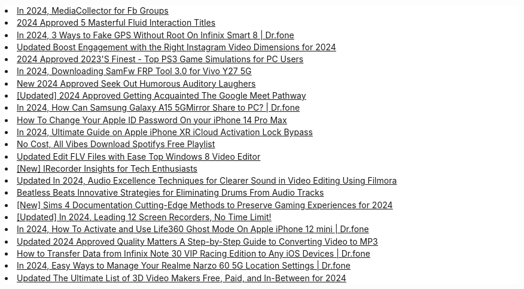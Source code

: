 <li><a href="https://facebook-videos.techidaily.com/in-2024-mediacollector-for-fb-groups/"><u>In 2024, MediaCollector for Fb Groups</u></a></li>
<li><a href="https://digital-screen-recording.techidaily.com/2024-approved-5-masterful-fluid-interaction-titles/"><u>2024 Approved  5 Masterful Fluid Interaction Titles</u></a></li>
<li><a href="https://fake-location.techidaily.com/in-2024-3-ways-to-fake-gps-without-root-on-infinix-smart-8-drfone-by-drfone-virtual-android/"><u>In 2024, 3 Ways to Fake GPS Without Root On Infinix Smart 8 | Dr.fone</u></a></li>
<li><a href="https://ai-driven-video-production.techidaily.com/updated-boost-engagement-with-the-right-instagram-video-dimensions-for-2024/"><u>Updated Boost Engagement with the Right Instagram Video Dimensions for 2024</u></a></li>
<li><a href="https://screen-capture.techidaily.com/2024-approved-2023s-finest-top-ps3-game-simulations-for-pc-users/"><u>2024 Approved  2023'S Finest - Top PS3 Game Simulations for PC Users</u></a></li>
<li><a href="https://android-unlock.techidaily.com/in-2024-downloading-samfw-frp-tool-30-for-vivo-y27-5g-by-drfone-android/"><u>In 2024, Downloading SamFw FRP Tool 3.0 for Vivo Y27 5G</u></a></li>
<li><a href="https://sound-optimizing.techidaily.com/new-2024-approved-seek-out-humorous-auditory-laughers/"><u>New 2024 Approved Seek Out Humorous Auditory Laughers</u></a></li>
<li><a href="https://video-screen-grab.techidaily.com/updated-2024-approved-getting-acquainted-the-google-meet-pathway/"><u>[Updated] 2024 Approved  Getting Acquainted  The Google Meet Pathway</u></a></li>
<li><a href="https://screen-mirror.techidaily.com/in-2024-how-can-samsung-galaxy-a15-5gmirror-share-to-pc-drfone-by-drfone-android/"><u>In 2024, How Can Samsung Galaxy A15 5GMirror Share to PC? | Dr.fone</u></a></li>
<li><a href="https://ios-unlock.techidaily.com/how-to-change-your-apple-id-password-on-your-iphone-14-pro-max-by-drfone-ios/"><u>How To Change Your Apple ID Password On your iPhone 14 Pro Max</u></a></li>
<li><a href="https://activate-lock.techidaily.com/in-2024-ultimate-guide-on-apple-iphone-xr-icloud-activation-lock-bypass-by-drfone-ios/"><u>In 2024, Ultimate Guide on Apple iPhone XR iCloud Activation Lock Bypass</u></a></li>
<li><a href="https://voice-adjusting.techidaily.com/no-cost-all-vibes-download-spotifys-free-playlist/"><u>No Cost, All Vibes Download Spotifys Free Playlist</u></a></li>
<li><a href="https://ai-vdieo-software.techidaily.com/updated-edit-flv-files-with-ease-top-windows-8-video-editor/"><u>Updated Edit FLV Files with Ease Top Windows 8 Video Editor</u></a></li>
<li><a href="https://on-screen-recording.techidaily.com/new-irecorder-insights-for-tech-enthusiasts/"><u>[New] IRecorder Insights for Tech Enthusiasts</u></a></li>
<li><a href="https://audio-shaping.techidaily.com/updated-in-2024-audio-excellence-techniques-for-clearer-sound-in-video-editing-using-filmora/"><u>Updated In 2024, Audio Excellence Techniques for Clearer Sound in Video Editing Using Filmora</u></a></li>
<li><a href="https://voice-adjusting.techidaily.com/beatless-beats-innovative-strategies-for-eliminating-drums-from-audio-tracks/"><u>Beatless Beats Innovative Strategies for Eliminating Drums From Audio Tracks</u></a></li>
<li><a href="https://video-capture.techidaily.com/new-sims-4-documentation-cutting-edge-methods-to-preserve-gaming-experiences-for-2024/"><u>[New] Sims 4 Documentation  Cutting-Edge Methods to Preserve Gaming Experiences for 2024</u></a></li>
<li><a href="https://video-screen-grab.techidaily.com/1716068635705-updated-in-2024-leading-12-screen-recorders-no-time-limit/"><u>[Updated] In 2024, Leading 12 Screen Recorders, No Time Limit!</u></a></li>
<li><a href="https://location-social.techidaily.com/in-2024-how-to-activate-and-use-life360-ghost-mode-on-apple-iphone-12-mini-drfone-by-drfone-virtual-ios/"><u>In 2024, How To Activate and Use Life360 Ghost Mode On Apple iPhone 12 mini | Dr.fone</u></a></li>
<li><a href="https://ai-video-apps.techidaily.com/updated-2024-approved-quality-matters-a-step-by-step-guide-to-converting-video-to-mp3/"><u>Updated 2024 Approved Quality Matters A Step-by-Step Guide to Converting Video to MP3</u></a></li>
<li><a href="https://android-transfer.techidaily.com/how-to-transfer-data-from-infinix-note-30-vip-racing-edition-to-any-ios-devices-drfone-by-drfone-transfer-from-android-transfer-from-android/"><u>How to Transfer Data from Infinix Note 30 VIP Racing Edition to Any iOS Devices | Dr.fone</u></a></li>
<li><a href="https://android-location.techidaily.com/in-2024-easy-ways-to-manage-your-realme-narzo-60-5g-location-settings-drfone-by-drfone-virtual/"><u>In 2024, Easy Ways to Manage Your Realme Narzo 60 5G Location Settings | Dr.fone</u></a></li>
<li><a href="https://smart-video-editing.techidaily.com/updated-the-ultimate-list-of-3d-video-makers-free-paid-and-in-between-for-2024/"><u>Updated The Ultimate List of 3D Video Makers Free, Paid, and In-Between for 2024</u></a></li>